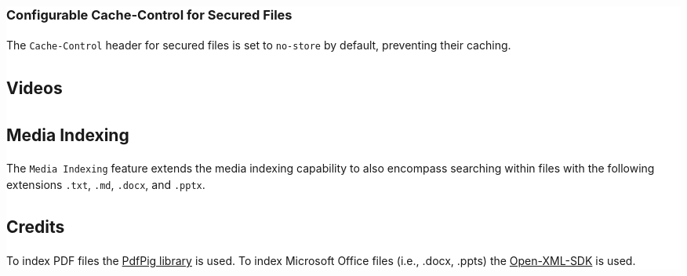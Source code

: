 ### Configurable Cache-Control for Secured Files

The `Cache-Control` header for secured files is set to `no-store` by default, preventing their caching. 

## Videos

<iframe width="560" height="315" src="https://www.youtube-nocookie.com/embed/H0jBMH8tj3A" frameborder="0" allow="accelerometer; autoplay; encrypted-media; gyroscope; picture-in-picture" allowfullscreen></iframe>

<iframe width="560" height="315" src="https://www.youtube-nocookie.com/embed/monQap7FuiU" frameborder="0" allow="accelerometer; autoplay; encrypted-media; gyroscope; picture-in-picture" allowfullscreen></iframe>

## Media Indexing

The `Media Indexing` feature extends the media indexing capability to also encompass searching within files with the following extensions `.txt`, `.md`, `.docx`, and `.pptx`.

<iframe width="560" height="315" src="https://www.youtube-nocookie.com/embed/BQHUlvPFRR4" frameborder="0" allow="accelerometer; autoplay; encrypted-media; gyroscope; picture-in-picture" allowfullscreen></iframe>

<iframe width="560" height="315" src="https://www.youtube-nocookie.com/embed/K0_i4vj00yM" frameborder="0" allow="accelerometer; autoplay; clipboard-write; encrypted-media; gyroscope; picture-in-picture" allowfullscreen></iframe>

<iframe width="560" height="315" src="https://www.youtube-nocookie.com/embed/bDxL2LPJPzk" frameborder="0" allow="accelerometer; autoplay; clipboard-write; encrypted-media; gyroscope; picture-in-picture" allowfullscreen></iframe>

<iframe width="560" height="315" src="https://www.youtube-nocookie.com/embed/Nb5GUqM7ZzI" frameborder="0" allow="accelerometer; autoplay; clipboard-write; encrypted-media; gyroscope; picture-in-picture" allowfullscreen></iframe>

## Credits

To index PDF files the [PdfPig library](https://github.com/UglyToad/PdfPig/) is used.
To index Microsoft Office files (i.e., .docx, .ppts) the [Open-XML-SDK](https://github.com/dotnet/Open-XML-SDK) is used.
